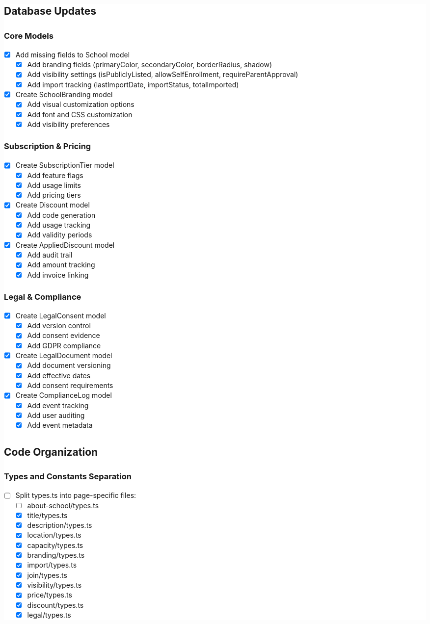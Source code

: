## Database Updates

### Core Models
- [x] Add missing fields to School model
  - [x] Add branding fields (primaryColor, secondaryColor, borderRadius, shadow)
  - [x] Add visibility settings (isPubliclyListed, allowSelfEnrollment, requireParentApproval)
  - [x] Add import tracking (lastImportDate, importStatus, totalImported)
- [x] Create SchoolBranding model
  - [x] Add visual customization options
  - [x] Add font and CSS customization
  - [x] Add visibility preferences

### Subscription & Pricing
- [x] Create SubscriptionTier model
  - [x] Add feature flags
  - [x] Add usage limits
  - [x] Add pricing tiers
- [x] Create Discount model
  - [x] Add code generation
  - [x] Add usage tracking
  - [x] Add validity periods
- [x] Create AppliedDiscount model
  - [x] Add audit trail
  - [x] Add amount tracking
  - [x] Add invoice linking

### Legal & Compliance
- [x] Create LegalConsent model
  - [x] Add version control
  - [x] Add consent evidence
  - [x] Add GDPR compliance
- [x] Create LegalDocument model
  - [x] Add document versioning
  - [x] Add effective dates
  - [x] Add consent requirements
- [x] Create ComplianceLog model
  - [x] Add event tracking
  - [x] Add user auditing
  - [x] Add event metadata

## Code Organization

### Types and Constants Separation
- [ ] Split types.ts into page-specific files:
  - [ ] about-school/types.ts
  - [x] title/types.ts
  - [x] description/types.ts
  - [x] location/types.ts
  - [x] capacity/types.ts
  - [x] branding/types.ts
  - [x] import/types.ts
  - [x] join/types.ts
  - [x] visibility/types.ts
  - [x] price/types.ts
  - [x] discount/types.ts
  - [x] legal/types.ts
